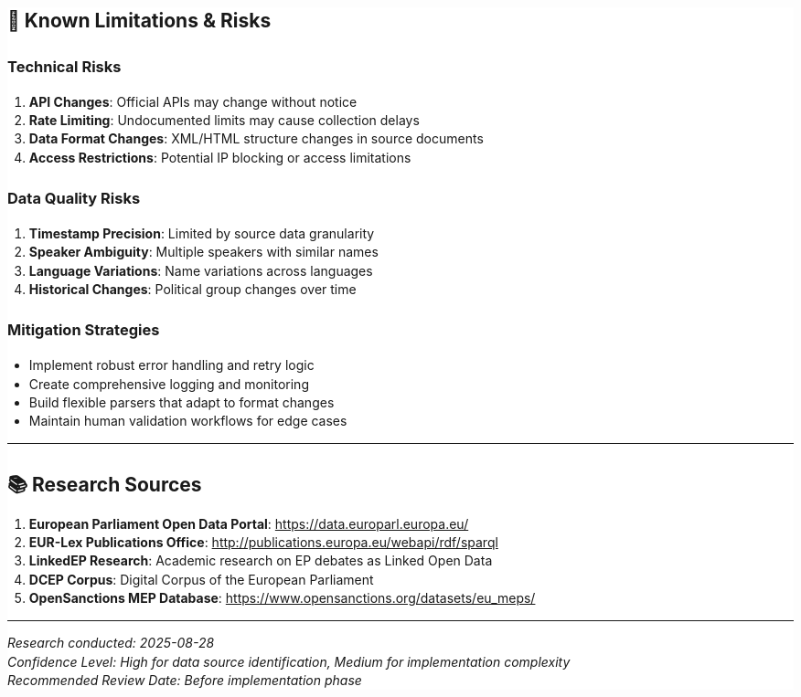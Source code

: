 
## 🚨 Known Limitations & Risks

### Technical Risks
1. **API Changes**: Official APIs may change without notice
2. **Rate Limiting**: Undocumented limits may cause collection delays
3. **Data Format Changes**: XML/HTML structure changes in source documents
4. **Access Restrictions**: Potential IP blocking or access limitations

### Data Quality Risks
1. **Timestamp Precision**: Limited by source data granularity
2. **Speaker Ambiguity**: Multiple speakers with similar names
3. **Language Variations**: Name variations across languages
4. **Historical Changes**: Political group changes over time

### Mitigation Strategies
- Implement robust error handling and retry logic
- Create comprehensive logging and monitoring
- Build flexible parsers that adapt to format changes
- Maintain human validation workflows for edge cases

---

## 📚 Research Sources

1. **European Parliament Open Data Portal**: https://data.europarl.europa.eu/
2. **EUR-Lex Publications Office**: http://publications.europa.eu/webapi/rdf/sparql
3. **LinkedEP Research**: Academic research on EP debates as Linked Open Data
4. **DCEP Corpus**: Digital Corpus of the European Parliament
5. **OpenSanctions MEP Database**: https://www.opensanctions.org/datasets/eu_meps/

---

*Research conducted: 2025-08-28*  
*Confidence Level: High for data source identification, Medium for implementation complexity*  
*Recommended Review Date: Before implementation phase*